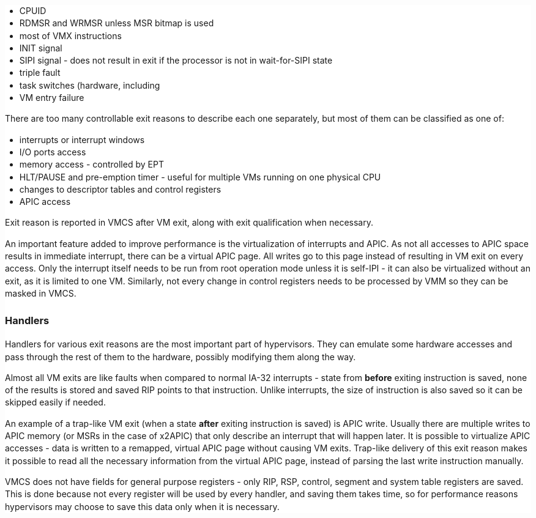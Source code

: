 - CPUID
- RDMSR and WRMSR unless MSR bitmap is used
- most of VMX instructions
- INIT signal
- SIPI signal - does not result in exit if the processor is not in wait-for-SIPI
  state
- triple fault
- task switches (hardware, including
- VM entry failure

There are too many controllable exit reasons to describe each one separately,
but most of them can be classified as one of:

- interrupts or interrupt windows
- I/O ports access
- memory access - controlled by EPT
- HLT/PAUSE and pre-emption timer - useful for multiple VMs running on one
  physical CPU
- changes to descriptor tables and control registers
- APIC access

Exit reason is reported in VMCS after VM exit, along with exit qualification
when necessary.

An important feature added to improve performance is the virtualization of
interrupts and APIC. As not all accesses to APIC space results in immediate
interrupt, there can be a virtual APIC page. All writes go to this page instead
of resulting in VM exit on every access. Only the interrupt itself needs to be
run from root operation mode unless it is self-IPI - it can also be virtualized
without an exit, as it is limited to one VM. Similarly, not every change in
control registers needs to be processed by VMM so they can be masked in VMCS.

### Handlers

Handlers for various exit reasons are the most important part of hypervisors.
They can emulate some hardware accesses and pass through the rest of them to the
hardware, possibly modifying them along the way.

Almost all VM exits are like faults when compared to normal IA-32 interrupts -
state from **before** exiting instruction is saved, none of the results is
stored and saved RIP points to that instruction. Unlike interrupts, the size of
instruction is also saved so it can be skipped easily if needed.

An example of a trap-like VM exit (when a state **after** exiting instruction is
saved) is APIC write. Usually there are multiple writes to APIC memory (or MSRs
in the case of x2APIC) that only describe an interrupt that will happen later.
It is possible to virtualize APIC accesses - data is written to a remapped,
virtual APIC page without causing VM exits. Trap-like delivery of this exit
reason makes it possible to read all the necessary information from the virtual
APIC page, instead of parsing the last write instruction manually.

VMCS does not have fields for general purpose registers - only RIP, RSP,
control, segment and system table registers are saved. This is done because not
every register will be used by every handler, and saving them takes time, so for
performance reasons hypervisors may choose to save this data only when it is
necessary.

